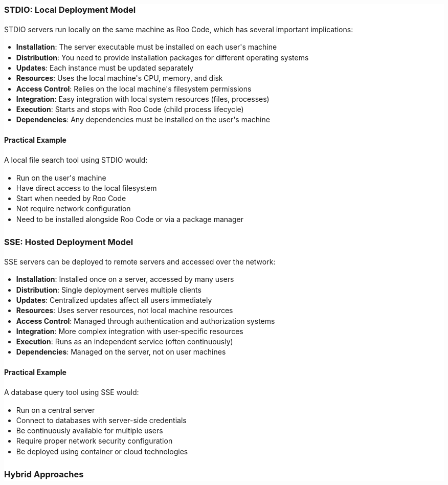 ### STDIO: Local Deployment Model[​](#stdio-local-deployment-model "Direct link to STDIO: Local Deployment Model")

STDIO servers run locally on the same machine as Roo Code, which has several important implications:

*   **Installation**: The server executable must be installed on each user's machine
*   **Distribution**: You need to provide installation packages for different operating systems
*   **Updates**: Each instance must be updated separately
*   **Resources**: Uses the local machine's CPU, memory, and disk
*   **Access Control**: Relies on the local machine's filesystem permissions
*   **Integration**: Easy integration with local system resources (files, processes)
*   **Execution**: Starts and stops with Roo Code (child process lifecycle)
*   **Dependencies**: Any dependencies must be installed on the user's machine

#### Practical Example[​](#practical-example "Direct link to Practical Example")

A local file search tool using STDIO would:

*   Run on the user's machine
*   Have direct access to the local filesystem
*   Start when needed by Roo Code
*   Not require network configuration
*   Need to be installed alongside Roo Code or via a package manager

### SSE: Hosted Deployment Model[​](#sse-hosted-deployment-model "Direct link to SSE: Hosted Deployment Model")

SSE servers can be deployed to remote servers and accessed over the network:

*   **Installation**: Installed once on a server, accessed by many users
*   **Distribution**: Single deployment serves multiple clients
*   **Updates**: Centralized updates affect all users immediately
*   **Resources**: Uses server resources, not local machine resources
*   **Access Control**: Managed through authentication and authorization systems
*   **Integration**: More complex integration with user-specific resources
*   **Execution**: Runs as an independent service (often continuously)
*   **Dependencies**: Managed on the server, not on user machines

#### Practical Example[​](#practical-example-1 "Direct link to Practical Example")

A database query tool using SSE would:

*   Run on a central server
*   Connect to databases with server-side credentials
*   Be continuously available for multiple users
*   Require proper network security configuration
*   Be deployed using container or cloud technologies

### Hybrid Approaches[​](#hybrid-approaches "Direct link to Hybrid Approaches")
